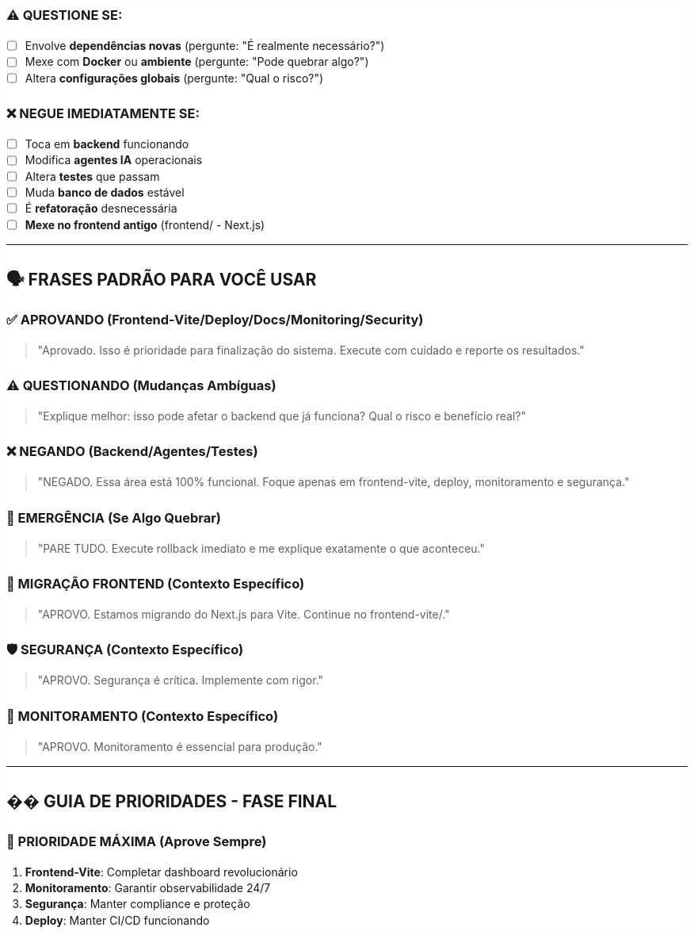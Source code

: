 ### **⚠️ QUESTIONE SE:**
- [ ] Envolve **dependências novas** (pergunte: "É realmente necessário?")
- [ ] Mexe com **Docker** ou **ambiente** (pergunte: "Pode quebrar algo?")
- [ ] Altera **configurações globais** (pergunte: "Qual o risco?")

### **❌ NEGUE IMEDIATAMENTE SE:**
- [ ] Toca em **backend** funcionando
- [ ] Modifica **agentes IA** operacionais  
- [ ] Altera **testes** que passam
- [ ] Muda **banco de dados** estável
- [ ] É **refatoração** desnecessária
- [ ] **Mexe no frontend antigo** (frontend/ - Next.js)

---

## 🗣️ **FRASES PADRÃO PARA VOCÊ USAR**

### **✅ APROVANDO (Frontend-Vite/Deploy/Docs/Monitoring/Security)**
> "Aprovado. Isso é prioridade para finalização do sistema. Execute com cuidado e reporte os resultados."

### **⚠️ QUESTIONANDO (Mudanças Ambíguas)**
> "Explique melhor: isso pode afetar o backend que já funciona? Qual o risco e benefício real?"

### **❌ NEGANDO (Backend/Agentes/Testes)**
> "NEGADO. Essa área está 100% funcional. Foque apenas em frontend-vite, deploy, monitoramento e segurança."

### **🚨 EMERGÊNCIA (Se Algo Quebrar)**
> "PARE TUDO. Execute rollback imediato e me explique exatamente o que aconteceu."

### **🔄 MIGRAÇÃO FRONTEND (Contexto Específico)**
> "APROVO. Estamos migrando do Next.js para Vite. Continue no frontend-vite/."

### **🛡️ SEGURANÇA (Contexto Específico)**
> "APROVO. Segurança é crítica. Implemente com rigor."

### **🎯 MONITORAMENTO (Contexto Específico)**
> "APROVO. Monitoramento é essencial para produção."

---

## �� **GUIA DE PRIORIDADES - FASE FINAL**

### **🥇 PRIORIDADE MÁXIMA (Aprove Sempre)**
1. **Frontend-Vite**: Completar dashboard revolucionário
2. **Monitoramento**: Garantir observabilidade 24/7
3. **Segurança**: Manter compliance e proteção
4. **Deploy**: Manter CI/CD funcionando
